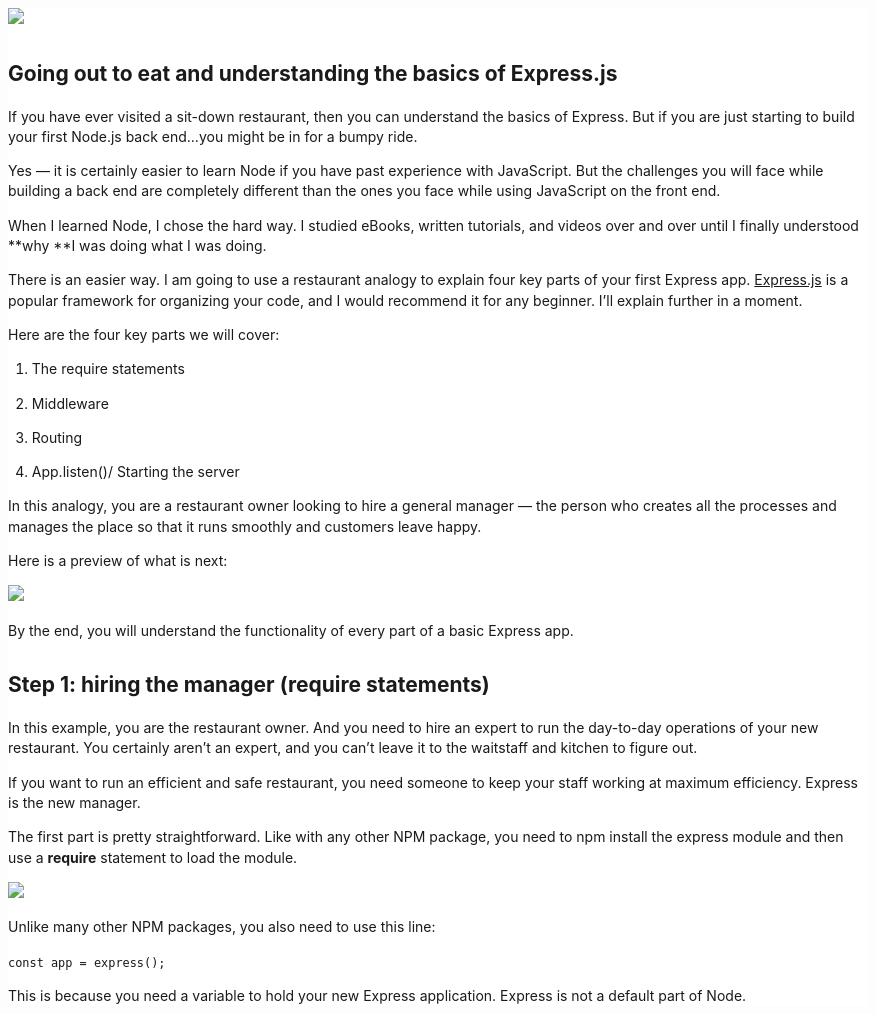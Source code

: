 ![](https://cdn-images-1.medium.com/max/11520/1*iMkFu1T52fkSnlZDlCrvkQ.jpeg)

## Going out to eat and understanding the basics of Express.js

If you have ever visited a sit-down restaurant, then you can understand the basics of Express. But if you are just starting to build your first Node.js back end…you might be in for a bumpy ride.

Yes — it is certainly easier to learn Node if you have past experience with JavaScript. But the challenges you will face while building a back end are completely different than the ones you face while using JavaScript on the front end.

When I learned Node, I chose the hard way. I studied eBooks, written tutorials, and videos over and over until I finally understood **why **I was doing what I was doing.

There is an easier way. I am going to use a restaurant analogy to explain four key parts of your first Express app. [Express.js](https://expressjs.com/) is a popular framework for organizing your code, and I would recommend it for any beginner. I’ll explain further in a moment.

Here are the four key parts we will cover:

  1. The require statements

  2. Middleware

  3. Routing

  4. App.listen()/ Starting the server

In this analogy, you are a restaurant owner looking to hire a general manager — the person who creates all the processes and manages the place so that it runs smoothly and customers leave happy.

Here is a preview of what is next:

![](https://cdn-images-1.medium.com/max/2578/1*gWVqib20b1NNzB6vrM-U6w.png)

By the end, you will understand the functionality of every part of a basic Express app.

## Step 1: hiring the manager (require statements)

In this example, you are the restaurant owner. And you need to hire an expert to run the day-to-day operations of your new restaurant. You certainly aren’t an expert, and you can’t leave it to the waitstaff and kitchen to figure out.

If you want to run an efficient and safe restaurant, you need someone to keep your staff working at maximum efficiency. Express is the new manager.

The first part is pretty straightforward. Like with any other NPM package, you need to npm install the express module and then use a **require** statement to load the module.

![](https://cdn-images-1.medium.com/max/2596/1*VjyG-yoVn9aUYJ_cdN6RYA.png)

Unlike many other NPM packages, you also need to use this line:

    const app = express();

This is because you need a variable to hold your new Express application. Express is not a default part of Node.
